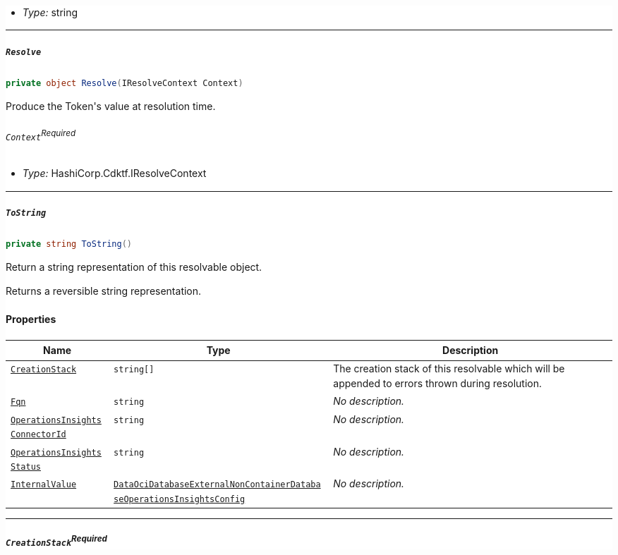 - *Type:* string

---

##### `Resolve` <a name="Resolve" id="rhizo-co-terraform-provider-oci.dataOciDatabaseExternalNonContainerDatabase.DataOciDatabaseExternalNonContainerDatabaseOperationsInsightsConfigOutputReference.resolve"></a>

```csharp
private object Resolve(IResolveContext Context)
```

Produce the Token's value at resolution time.

###### `Context`<sup>Required</sup> <a name="Context" id="rhizo-co-terraform-provider-oci.dataOciDatabaseExternalNonContainerDatabase.DataOciDatabaseExternalNonContainerDatabaseOperationsInsightsConfigOutputReference.resolve.parameter._context"></a>

- *Type:* HashiCorp.Cdktf.IResolveContext

---

##### `ToString` <a name="ToString" id="rhizo-co-terraform-provider-oci.dataOciDatabaseExternalNonContainerDatabase.DataOciDatabaseExternalNonContainerDatabaseOperationsInsightsConfigOutputReference.toString"></a>

```csharp
private string ToString()
```

Return a string representation of this resolvable object.

Returns a reversible string representation.


#### Properties <a name="Properties" id="Properties"></a>

| **Name** | **Type** | **Description** |
| --- | --- | --- |
| <code><a href="#rhizo-co-terraform-provider-oci.dataOciDatabaseExternalNonContainerDatabase.DataOciDatabaseExternalNonContainerDatabaseOperationsInsightsConfigOutputReference.property.creationStack">CreationStack</a></code> | <code>string[]</code> | The creation stack of this resolvable which will be appended to errors thrown during resolution. |
| <code><a href="#rhizo-co-terraform-provider-oci.dataOciDatabaseExternalNonContainerDatabase.DataOciDatabaseExternalNonContainerDatabaseOperationsInsightsConfigOutputReference.property.fqn">Fqn</a></code> | <code>string</code> | *No description.* |
| <code><a href="#rhizo-co-terraform-provider-oci.dataOciDatabaseExternalNonContainerDatabase.DataOciDatabaseExternalNonContainerDatabaseOperationsInsightsConfigOutputReference.property.operationsInsightsConnectorId">OperationsInsightsConnectorId</a></code> | <code>string</code> | *No description.* |
| <code><a href="#rhizo-co-terraform-provider-oci.dataOciDatabaseExternalNonContainerDatabase.DataOciDatabaseExternalNonContainerDatabaseOperationsInsightsConfigOutputReference.property.operationsInsightsStatus">OperationsInsightsStatus</a></code> | <code>string</code> | *No description.* |
| <code><a href="#rhizo-co-terraform-provider-oci.dataOciDatabaseExternalNonContainerDatabase.DataOciDatabaseExternalNonContainerDatabaseOperationsInsightsConfigOutputReference.property.internalValue">InternalValue</a></code> | <code><a href="#rhizo-co-terraform-provider-oci.dataOciDatabaseExternalNonContainerDatabase.DataOciDatabaseExternalNonContainerDatabaseOperationsInsightsConfig">DataOciDatabaseExternalNonContainerDatabaseOperationsInsightsConfig</a></code> | *No description.* |

---

##### `CreationStack`<sup>Required</sup> <a name="CreationStack" id="rhizo-co-terraform-provider-oci.dataOciDatabaseExternalNonContainerDatabase.DataOciDatabaseExternalNonContainerDatabaseOperationsInsightsConfigOutputReference.property.creationStack"></a>
